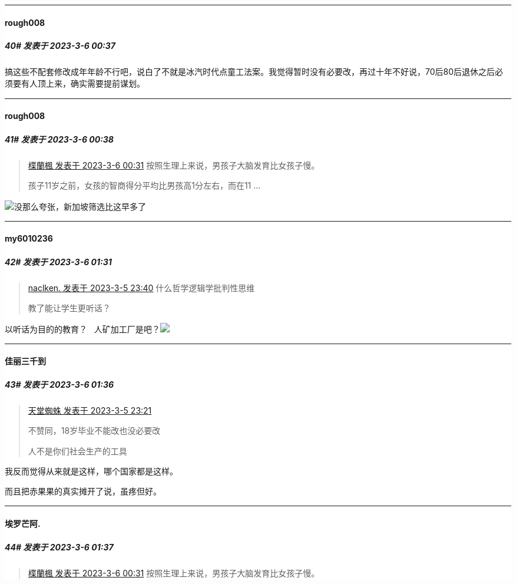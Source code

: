 *****

####  rough008  
##### 40#       发表于 2023-3-6 00:37

搞这些不配套修改成年年龄不行吧，说白了不就是冰汽时代点童工法案。我觉得暂时没有必要改，再过十年不好说，70后80后退休之后必须要有人顶上来，确实需要提前谋划。

*****

####  rough008  
##### 41#       发表于 2023-3-6 00:38

<blockquote><a href="httphttps://bbs.saraba1st.com/2b/forum.php?mod=redirect&amp;goto=findpost&amp;pid=59980969&amp;ptid=2122673" target="_blank">楪蘭楓 发表于 2023-3-6 00:31</a>
按照生理上来说，男孩子大脑发育比女孩子慢。

孩子11岁之前，女孩的智商得分平均比男孩高1分左右，而在11 ...</blockquote>
<img src="https://static.saraba1st.com/image/smiley/face2017/044.png" referrerpolicy="no-referrer">没那么夸张，新加坡筛选比这早多了

*****

####  my6010236  
##### 42#       发表于 2023-3-6 01:31

<blockquote><a href="httphttps://bbs.saraba1st.com/2b/forum.php?mod=redirect&amp;goto=findpost&amp;pid=59980164&amp;ptid=2122673" target="_blank">naclken. 发表于 2023-3-5 23:40</a>
什么哲学逻辑学批判性思维

教了能让学生更听话？</blockquote>
以听话为目的的教育？   人矿加工厂是吧？<img src="https://static.saraba1st.com/image/smiley/face2017/049.png" referrerpolicy="no-referrer">

*****

####  佳丽三千到  
##### 43#       发表于 2023-3-6 01:36

<blockquote><a href="httphttps://bbs.saraba1st.com/2b/forum.php?mod=redirect&amp;goto=findpost&amp;pid=59979779&amp;ptid=2122673" target="_blank">天堂蜘蛛 发表于 2023-3-5 23:21</a>

不赞同，18岁毕业不能改也没必要改

人不是你们社会生产的工具</blockquote>
我反而觉得从来就是这样，哪个国家都是这样。

而且把赤果果的真实摊开了说，虽疼但好。

*****

####  埃罗芒阿.  
##### 44#       发表于 2023-3-6 01:37

<blockquote><a href="httphttps://bbs.saraba1st.com/2b/forum.php?mod=redirect&amp;goto=findpost&amp;pid=59980969&amp;ptid=2122673" target="_blank">楪蘭楓 发表于 2023-3-6 00:31</a>
按照生理上来说，男孩子大脑发育比女孩子慢。
